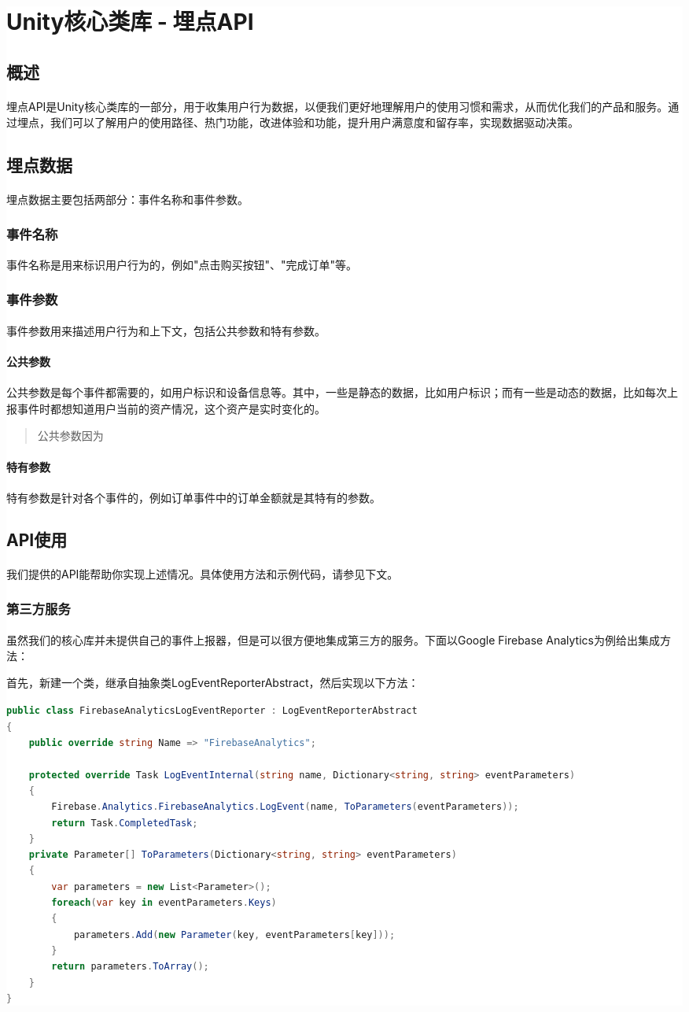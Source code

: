 # Unity核心类库 - 埋点API

## 概述

埋点API是Unity核心类库的一部分，用于收集用户行为数据，以便我们更好地理解用户的使用习惯和需求，从而优化我们的产品和服务。通过埋点，我们可以了解用户的使用路径、热门功能，改进体验和功能，提升用户满意度和留存率，实现数据驱动决策。

## 埋点数据

埋点数据主要包括两部分：事件名称和事件参数。

### 事件名称

事件名称是用来标识用户行为的，例如"点击购买按钮"、"完成订单"等。

### 事件参数

事件参数用来描述用户行为和上下文，包括公共参数和特有参数。

#### 公共参数

公共参数是每个事件都需要的，如用户标识和设备信息等。其中，一些是静态的数据，比如用户标识；而有一些是动态的数据，比如每次上报事件时都想知道用户当前的资产情况，这个资产是实时变化的。
> 公共参数因为

#### 特有参数

特有参数是针对各个事件的，例如订单事件中的订单金额就是其特有的参数。

## API使用

我们提供的API能帮助你实现上述情况。具体使用方法和示例代码，请参见下文。
### 第三方服务
虽然我们的核心库并未提供自己的事件上报器，但是可以很方便地集成第三方的服务。下面以Google Firebase Analytics为例给出集成方法：

首先，新建一个类，继承自抽象类LogEventReporterAbstract，然后实现以下方法：

```csharp
public class FirebaseAnalyticsLogEventReporter : LogEventReporterAbstract
{
    public override string Name => "FirebaseAnalytics";

    protected override Task LogEventInternal(string name, Dictionary<string, string> eventParameters)
    {
        Firebase.Analytics.FirebaseAnalytics.LogEvent(name, ToParameters(eventParameters));
        return Task.CompletedTask;
    }
    private Parameter[] ToParameters(Dictionary<string, string> eventParameters)
    {
        var parameters = new List<Parameter>();
        foreach(var key in eventParameters.Keys)
        {
            parameters.Add(new Parameter(key, eventParameters[key]));
        }
        return parameters.ToArray();
    }
}
```
